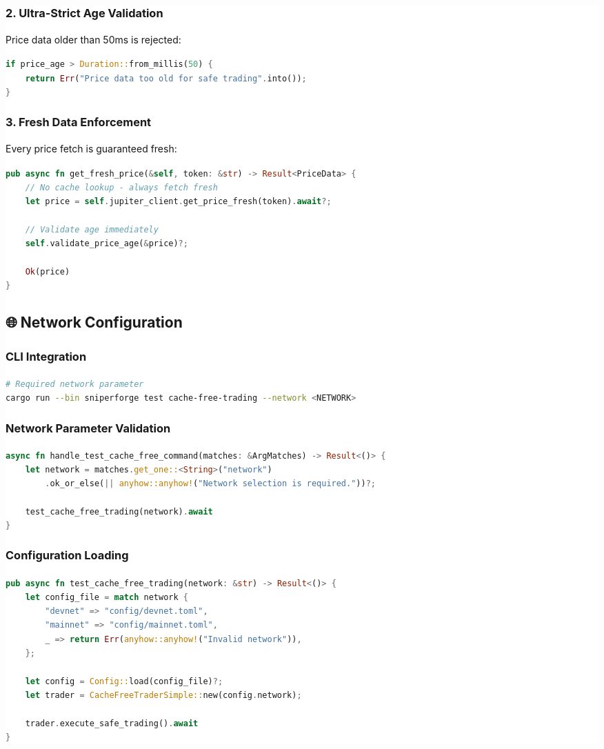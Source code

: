 ### 2. Ultra-Strict Age Validation

Price data older than 50ms is rejected:

```rust
if price_age > Duration::from_millis(50) {
    return Err("Price data too old for safe trading".into());
}
```

### 3. Fresh Data Enforcement

Every price fetch is guaranteed fresh:

```rust
pub async fn get_fresh_price(&self, token: &str) -> Result<PriceData> {
    // No cache lookup - always fetch fresh
    let price = self.jupiter_client.get_price_fresh(token).await?;
    
    // Validate age immediately
    self.validate_price_age(&price)?;
    
    Ok(price)
}
```

## 🌐 Network Configuration

### CLI Integration

```bash
# Required network parameter
cargo run --bin sniperforge test cache-free-trading --network <NETWORK>
```

### Network Parameter Validation

```rust
async fn handle_test_cache_free_command(matches: &ArgMatches) -> Result<()> {
    let network = matches.get_one::<String>("network")
        .ok_or_else(|| anyhow::anyhow!("Network selection is required."))?;
    
    test_cache_free_trading(network).await
}
```

### Configuration Loading

```rust
pub async fn test_cache_free_trading(network: &str) -> Result<()> {
    let config_file = match network {
        "devnet" => "config/devnet.toml",
        "mainnet" => "config/mainnet.toml",
        _ => return Err(anyhow::anyhow!("Invalid network")),
    };
    
    let config = Config::load(config_file)?;
    let trader = CacheFreeTraderSimple::new(config.network);
    
    trader.execute_safe_trading().await
}
```
